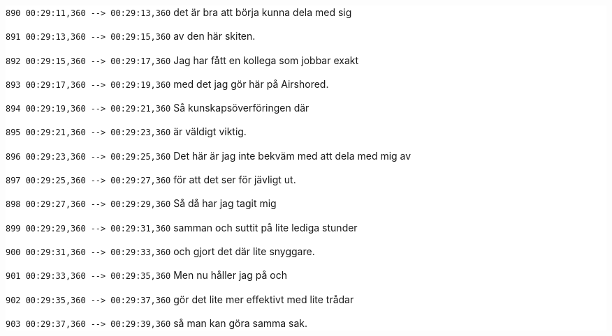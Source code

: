 

`890 00:29:11,360 --> 00:29:13,360`
det är bra att börja kunna dela med sig



`891 00:29:13,360 --> 00:29:15,360`
av den här skiten.



`892 00:29:15,360 --> 00:29:17,360`
Jag har fått en kollega som jobbar exakt



`893 00:29:17,360 --> 00:29:19,360`
med det jag gör här på Airshored.



`894 00:29:19,360 --> 00:29:21,360`
Så kunskapsöverföringen där



`895 00:29:21,360 --> 00:29:23,360`
är väldigt viktig.



`896 00:29:23,360 --> 00:29:25,360`
Det här är jag inte bekväm med att dela med mig av



`897 00:29:25,360 --> 00:29:27,360`
för att det ser för jävligt ut.



`898 00:29:27,360 --> 00:29:29,360`
Så då har jag tagit mig



`899 00:29:29,360 --> 00:29:31,360`
samman och suttit på lite lediga stunder



`900 00:29:31,360 --> 00:29:33,360`
och gjort det där lite snyggare.



`901 00:29:33,360 --> 00:29:35,360`
Men nu håller jag på och



`902 00:29:35,360 --> 00:29:37,360`
gör det lite mer effektivt med lite trådar



`903 00:29:37,360 --> 00:29:39,360`
så man kan göra samma sak.
